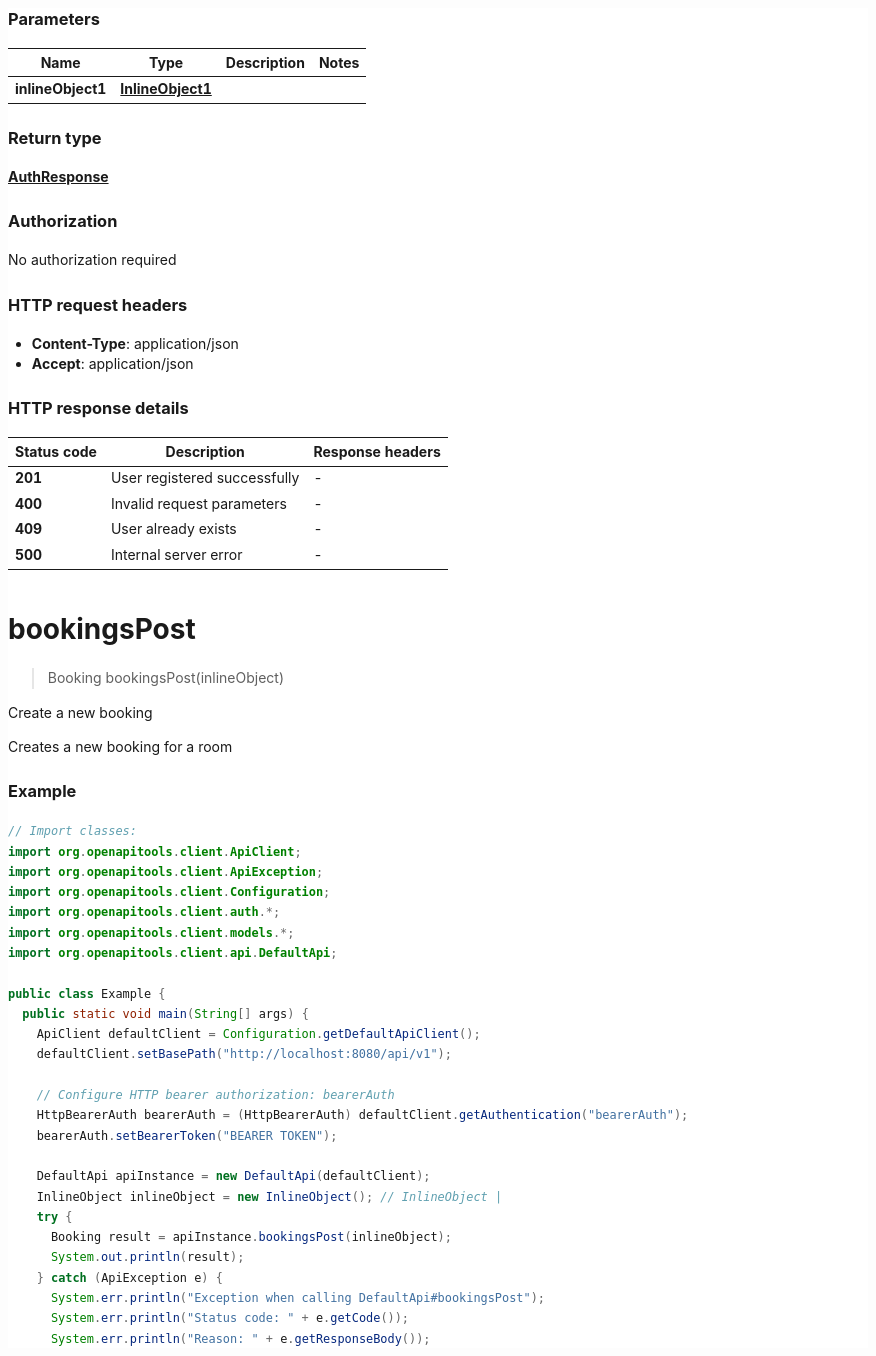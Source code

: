 
### Parameters

Name | Type | Description  | Notes
------------- | ------------- | ------------- | -------------
 **inlineObject1** | [**InlineObject1**](InlineObject1.md)|  |

### Return type

[**AuthResponse**](AuthResponse.md)

### Authorization

No authorization required

### HTTP request headers

 - **Content-Type**: application/json
 - **Accept**: application/json

### HTTP response details
| Status code | Description | Response headers |
|-------------|-------------|------------------|
**201** | User registered successfully |  -  |
**400** | Invalid request parameters |  -  |
**409** | User already exists |  -  |
**500** | Internal server error |  -  |

<a name="bookingsPost"></a>
# **bookingsPost**
> Booking bookingsPost(inlineObject)

Create a new booking

Creates a new booking for a room

### Example
```java
// Import classes:
import org.openapitools.client.ApiClient;
import org.openapitools.client.ApiException;
import org.openapitools.client.Configuration;
import org.openapitools.client.auth.*;
import org.openapitools.client.models.*;
import org.openapitools.client.api.DefaultApi;

public class Example {
  public static void main(String[] args) {
    ApiClient defaultClient = Configuration.getDefaultApiClient();
    defaultClient.setBasePath("http://localhost:8080/api/v1");
    
    // Configure HTTP bearer authorization: bearerAuth
    HttpBearerAuth bearerAuth = (HttpBearerAuth) defaultClient.getAuthentication("bearerAuth");
    bearerAuth.setBearerToken("BEARER TOKEN");

    DefaultApi apiInstance = new DefaultApi(defaultClient);
    InlineObject inlineObject = new InlineObject(); // InlineObject | 
    try {
      Booking result = apiInstance.bookingsPost(inlineObject);
      System.out.println(result);
    } catch (ApiException e) {
      System.err.println("Exception when calling DefaultApi#bookingsPost");
      System.err.println("Status code: " + e.getCode());
      System.err.println("Reason: " + e.getResponseBody());
```